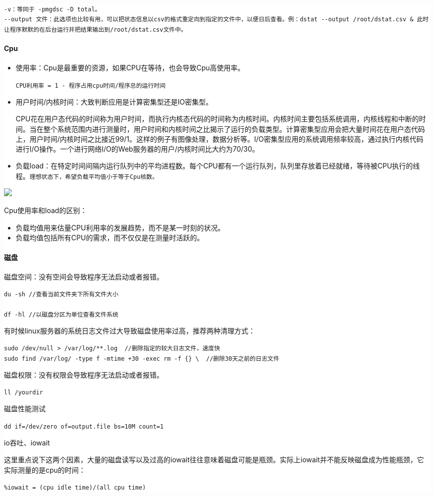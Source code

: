 ```
-v：等同于 -pmgdsc -D total。 
--output 文件：此选项也比较有用，可以把状态信息以csv的格式重定向到指定的文件中，以便日后查看。例：dstat --output /root/dstat.csv & 此时让程序默默的在后台运行并把结果输出到/root/dstat.csv文件中。	
```
	
#### Cpu

- 使用率：Cpu是最重要的资源，如果CPU在等待，也会导致Cpu高使用率。

    ```CPU利用率 = 1 - 程序占用cpu时间/程序总的运行时间```

- 用户时间/内核时间：大致判断应用是计算密集型还是IO密集型。

    CPU花在用户态代码的时间称为用户时间，而执行内核态代码的时间称为内核时间。内核时间主要包括系统调用，内核线程和中断的时间。当在整个系统范围内进行测量时，用户时间和内核时间之比揭示了运行的负载类型。计算密集型应用会把大量时间花在用户态代码上，用户时间/内核时间之比接近99/1。这样的例子有图像处理，数据分析等。I/O密集型应用的系统调用频率较高，通过执行内核代码进行I/O操作。一个进行网络I/O的Web服务器的用户/内核时间比大约为70/30。
    
- 负载load：在特定时间间隔内运行队列中的平均进程数。每个CPU都有一个运行队列，队列里存放着已经就绪，等待被CPU执行的线程。`理想状态下，希望负载平均值小于等于Cpu核数。`

![](http://pcb6gvhga.bkt.clouddn.com/14993645363499.jpg)

    
Cpu使用率和load的区别：

- 负载均值用来估量CPU利用率的发展趋势，而不是某一时刻的状况。
- 负载均值包括所有CPU的需求，而不仅仅是在测量时活跃的。

#### 磁盘

磁盘空间：没有空间会导致程序无法启动或者报错。

```
du -sh //查看当前文件夹下所有文件大小

df -hl //以磁盘分区为单位查看文件系统
```

有时候linux服务器的系统日志文件过大导致磁盘使用率过高，推荐两种清理方式：

```
sudo /dev/null > /var/log/**.log  //删除指定的较大日志文件，速度快
sudo find /var/log/ -type f -mtime +30 -exec rm -f {} \  //删除30天之前的日志文件
```

磁盘权限：没有权限会导致程序无法启动或者报错。

```
ll /yourdir
```

磁盘性能测试

```
dd if=/dev/zero of=output.file bs=10M count=1
```

io吞吐、iowait

这里重点说下这两个因素，大量的磁盘读写以及过高的iowait往往意味着磁盘可能是瓶颈。实际上iowait并不能反映磁盘成为性能瓶颈，它实际测量的是cpu的时间：

    %iowait = (cpu idle time)/(all cpu time)
